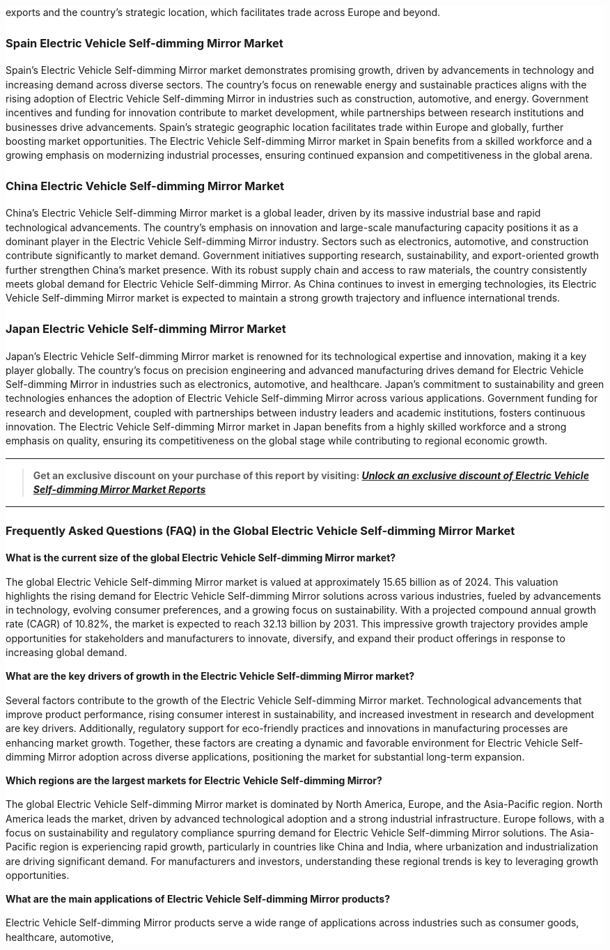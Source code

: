 exports and the country&rsquo;s strategic location, which facilitates trade across Europe and beyond.</p><h3>Spain Electric Vehicle Self-dimming Mirror Market</h3><p>Spain&rsquo;s Electric Vehicle Self-dimming Mirror market demonstrates promising growth, driven by advancements in technology and increasing demand across diverse sectors. The country&rsquo;s focus on renewable energy and sustainable practices aligns with the rising adoption of Electric Vehicle Self-dimming Mirror in industries such as construction, automotive, and energy. Government incentives and funding for innovation contribute to market development, while partnerships between research institutions and businesses drive advancements. Spain&rsquo;s strategic geographic location facilitates trade within Europe and globally, further boosting market opportunities. The Electric Vehicle Self-dimming Mirror market in Spain benefits from a skilled workforce and a growing emphasis on modernizing industrial processes, ensuring continued expansion and competitiveness in the global arena.</p><h3>China Electric Vehicle Self-dimming Mirror Market</h3><p>China&rsquo;s Electric Vehicle Self-dimming Mirror market is a global leader, driven by its massive industrial base and rapid technological advancements. The country&rsquo;s emphasis on innovation and large-scale manufacturing capacity positions it as a dominant player in the Electric Vehicle Self-dimming Mirror industry. Sectors such as electronics, automotive, and construction contribute significantly to market demand. Government initiatives supporting research, sustainability, and export-oriented growth further strengthen China&rsquo;s market presence. With its robust supply chain and access to raw materials, the country consistently meets global demand for Electric Vehicle Self-dimming Mirror. As China continues to invest in emerging technologies, its Electric Vehicle Self-dimming Mirror market is expected to maintain a strong growth trajectory and influence international trends.</p><h3>Japan Electric Vehicle Self-dimming Mirror Market</h3><p>Japan&rsquo;s Electric Vehicle Self-dimming Mirror market is renowned for its technological expertise and innovation, making it a key player globally. The country&rsquo;s focus on precision engineering and advanced manufacturing drives demand for Electric Vehicle Self-dimming Mirror in industries such as electronics, automotive, and healthcare. Japan&rsquo;s commitment to sustainability and green technologies enhances the adoption of Electric Vehicle Self-dimming Mirror across various applications. Government funding for research and development, coupled with partnerships between industry leaders and academic institutions, fosters continuous innovation. The Electric Vehicle Self-dimming Mirror market in Japan benefits from a highly skilled workforce and a strong emphasis on quality, ensuring its competitiveness on the global stage while contributing to regional economic growth.</p><hr /><blockquote><p><strong>Get an exclusive discount on your purchase of this report by visiting: <em><a href="://marketresearchpulse.com/ask-for-discount/128361?utm_source=Github&amp;utm_medium=019">Unlock an exclusive discount of Electric Vehicle Self-dimming Mirror Market Reports</a></em>&nbsp;</strong></p></blockquote><hr /><h3>Frequently Asked Questions (FAQ) in the Global Electric Vehicle Self-dimming Mirror Market</h3><p><strong>What is the current size of the global Electric Vehicle Self-dimming Mirror market?</strong></p><p>The global Electric Vehicle Self-dimming Mirror market is valued at approximately 15.65 billion as of 2024. This valuation highlights the rising demand for Electric Vehicle Self-dimming Mirror solutions across various industries, fueled by advancements in technology, evolving consumer preferences, and a growing focus on sustainability. With a projected compound annual growth rate (CAGR) of 10.82%, the market is expected to reach 32.13 billion by 2031. This impressive growth trajectory provides ample opportunities for stakeholders and manufacturers to innovate, diversify, and expand their product offerings in response to increasing global demand.</p><p><strong>What are the key drivers of growth in the Electric Vehicle Self-dimming Mirror market?</strong></p><p>Several factors contribute to the growth of the Electric Vehicle Self-dimming Mirror market. Technological advancements that improve product performance, rising consumer interest in sustainability, and increased investment in research and development are key drivers. Additionally, regulatory support for eco-friendly practices and innovations in manufacturing processes are enhancing market growth. Together, these factors are creating a dynamic and favorable environment for Electric Vehicle Self-dimming Mirror adoption across diverse applications, positioning the market for substantial long-term expansion.</p><p><strong>Which regions are the largest markets for Electric Vehicle Self-dimming Mirror?</strong></p><p>The global Electric Vehicle Self-dimming Mirror market is dominated by North America, Europe, and the Asia-Pacific region. North America leads the market, driven by advanced technological adoption and a strong industrial infrastructure. Europe follows, with a focus on sustainability and regulatory compliance spurring demand for Electric Vehicle Self-dimming Mirror solutions. The Asia-Pacific region is experiencing rapid growth, particularly in countries like China and India, where urbanization and industrialization are driving significant demand. For manufacturers and investors, understanding these regional trends is key to leveraging growth opportunities.</p><p><strong>What are the main applications of Electric Vehicle Self-dimming Mirror products?</strong></p><p>Electric Vehicle Self-dimming Mirror products serve a wide range of applications across industries such as consumer goods, healthcare, automotive,